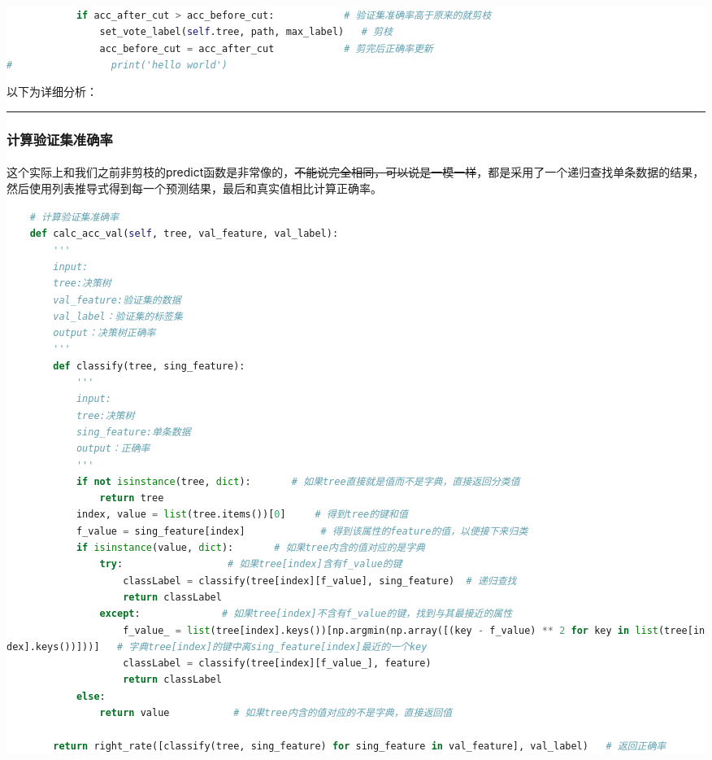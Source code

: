 ```python
            if acc_after_cut > acc_before_cut:            # 验证集准确率高于原来的就剪枝
                set_vote_label(self.tree, path, max_label)   # 剪枝
                acc_before_cut = acc_after_cut            # 剪完后正确率更新
#                 print('hello world')
```

以下为详细分析：

---

### 计算验证集准确率

这个实际上和我们之前非剪枝的predict函数是非常像的，~~不能说完全相同，可以说是一模一样~~，都是采用了一个递归查找单条数据的结果，然后使用列表推导式得到每一个预测结果，最后和真实值相比计算正确率。

```python
    # 计算验证集准确率
    def calc_acc_val(self, tree, val_feature, val_label):
        '''
        input:
        tree:决策树
        val_feature:验证集的数据
        val_label：验证集的标签集
        output：决策树正确率
        '''
        def classify(tree, sing_feature):
            '''
            input: 
            tree:决策树
            sing_feature:单条数据
            output：正确率            
            '''
            if not isinstance(tree, dict):       # 如果tree直接就是值而不是字典，直接返回分类值
                return tree
            index, value = list(tree.items())[0]     # 得到tree的键和值
            f_value = sing_feature[index]             # 得到该属性的feature的值，以便接下来归类
            if isinstance(value, dict):       # 如果tree内含的值对应的是字典
                try:                  # 如果tree[index]含有f_value的键
                    classLabel = classify(tree[index][f_value], sing_feature)  # 递归查找
                    return classLabel
                except:              # 如果tree[index]不含有f_value的键，找到与其最接近的属性
                    f_value_ = list(tree[index].keys())[np.argmin(np.array([(key - f_value) ** 2 for key in list(tree[index].keys())]))]   # 字典tree[index]的键中离sing_feature[index]最近的一个key
                    classLabel = classify(tree[index][f_value_], feature)
                    return classLabel
            else:                         
                return value           # 如果tree内含的值对应的不是字典，直接返回值
            
        return right_rate([classify(tree, sing_feature) for sing_feature in val_feature], val_label)   # 返回正确率
```

